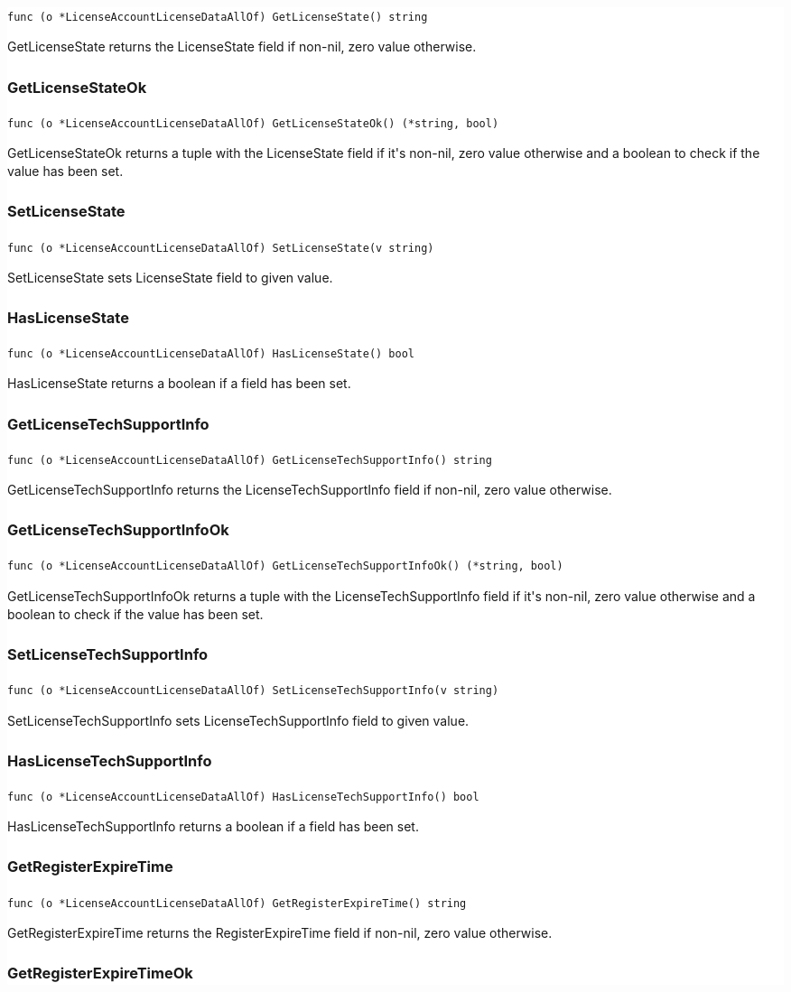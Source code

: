 `func (o *LicenseAccountLicenseDataAllOf) GetLicenseState() string`

GetLicenseState returns the LicenseState field if non-nil, zero value otherwise.

### GetLicenseStateOk

`func (o *LicenseAccountLicenseDataAllOf) GetLicenseStateOk() (*string, bool)`

GetLicenseStateOk returns a tuple with the LicenseState field if it's non-nil, zero value otherwise
and a boolean to check if the value has been set.

### SetLicenseState

`func (o *LicenseAccountLicenseDataAllOf) SetLicenseState(v string)`

SetLicenseState sets LicenseState field to given value.

### HasLicenseState

`func (o *LicenseAccountLicenseDataAllOf) HasLicenseState() bool`

HasLicenseState returns a boolean if a field has been set.

### GetLicenseTechSupportInfo

`func (o *LicenseAccountLicenseDataAllOf) GetLicenseTechSupportInfo() string`

GetLicenseTechSupportInfo returns the LicenseTechSupportInfo field if non-nil, zero value otherwise.

### GetLicenseTechSupportInfoOk

`func (o *LicenseAccountLicenseDataAllOf) GetLicenseTechSupportInfoOk() (*string, bool)`

GetLicenseTechSupportInfoOk returns a tuple with the LicenseTechSupportInfo field if it's non-nil, zero value otherwise
and a boolean to check if the value has been set.

### SetLicenseTechSupportInfo

`func (o *LicenseAccountLicenseDataAllOf) SetLicenseTechSupportInfo(v string)`

SetLicenseTechSupportInfo sets LicenseTechSupportInfo field to given value.

### HasLicenseTechSupportInfo

`func (o *LicenseAccountLicenseDataAllOf) HasLicenseTechSupportInfo() bool`

HasLicenseTechSupportInfo returns a boolean if a field has been set.

### GetRegisterExpireTime

`func (o *LicenseAccountLicenseDataAllOf) GetRegisterExpireTime() string`

GetRegisterExpireTime returns the RegisterExpireTime field if non-nil, zero value otherwise.

### GetRegisterExpireTimeOk
